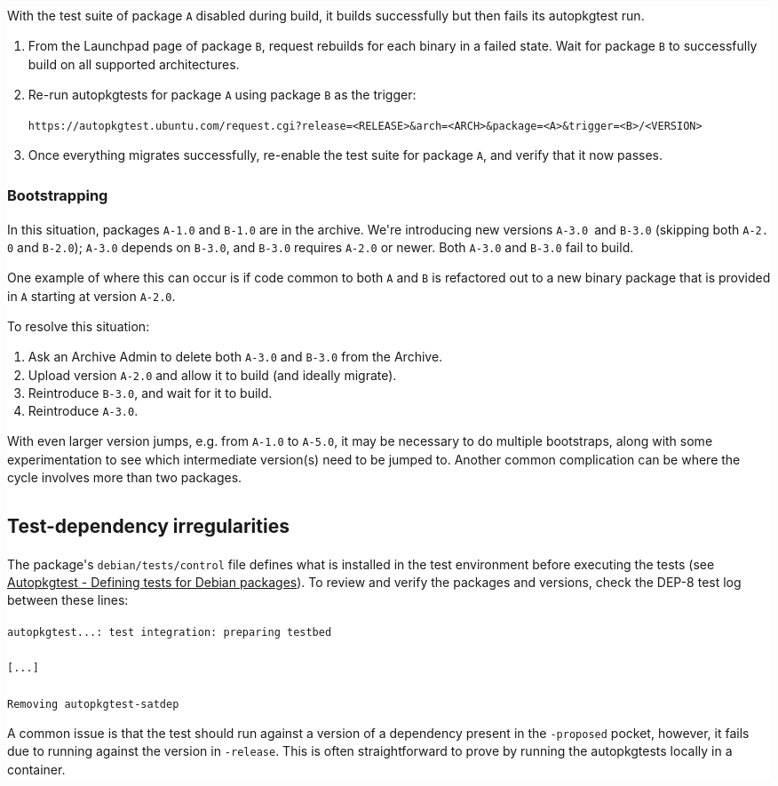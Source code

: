    With the test suite of package `A` disabled during build, it builds successfully but then fails its autopkgtest run.

1. From the Launchpad page of package `B`, request rebuilds for each binary in a failed state. Wait for package `B` to
successfully build on all supported architectures.

1. Re-run autopkgtests for package `A` using package `B` as the trigger:

    ```none
    https://autopkgtest.ubuntu.com/request.cgi?release=<RELEASE>&arch=<ARCH>&package=<A>&trigger=<B>/<VERSION>
    ```

1. Once everything migrates successfully, re-enable the test suite for package `A`, and verify that it now passes.


### Bootstrapping

In this situation, packages `A-1.0` and `B-1.0` are in the archive. We're introducing new versions `A-3.0 `and `B-3.0` (skipping both `A-2.0` and `B-2.0`); `A-3.0` depends on `B-3.0`, and `B-3.0` requires `A-2.0` or newer. Both `A-3.0` and `B-3.0` fail to build.

One example of where this can occur is if code common to both `A` and `B` is refactored out to a new binary package that is provided in `A` starting at version `A-2.0`.

To resolve this situation:

1. Ask an Archive Admin to delete both `A-3.0` and `B-3.0` from the Archive.
1. Upload version `A-2.0` and allow it to build (and ideally migrate).
1. Reintroduce `B-3.0`, and wait for it to build.
1. Reintroduce `A-3.0`.

With even larger version jumps, e.g. from `A-1.0` to `A-5.0`, it may be necessary to do multiple bootstraps, along with some experimentation to see which intermediate version(s) need to be jumped to. Another common complication can be where the cycle involves more than two packages.


## Test-dependency irregularities

The package's `debian/tests/control` file defines what is installed in the test environment before executing the tests (see [Autopkgtest - Defining tests for Debian packages](https://salsa.debian.org/ci-team/autopkgtest/blob/master/doc/README.package-tests.rst)). To review and verify the packages and versions, check the DEP-8 test log between these lines:

```none
autopkgtest...: test integration: preparing testbed

[...]

Removing autopkgtest-satdep
```

A common issue is that the test should run against a version of a dependency present in the `-proposed` pocket, however, it fails due to running against the version in `-release`. This is often straightforward to prove by running the
autopkgtests locally in a container.
